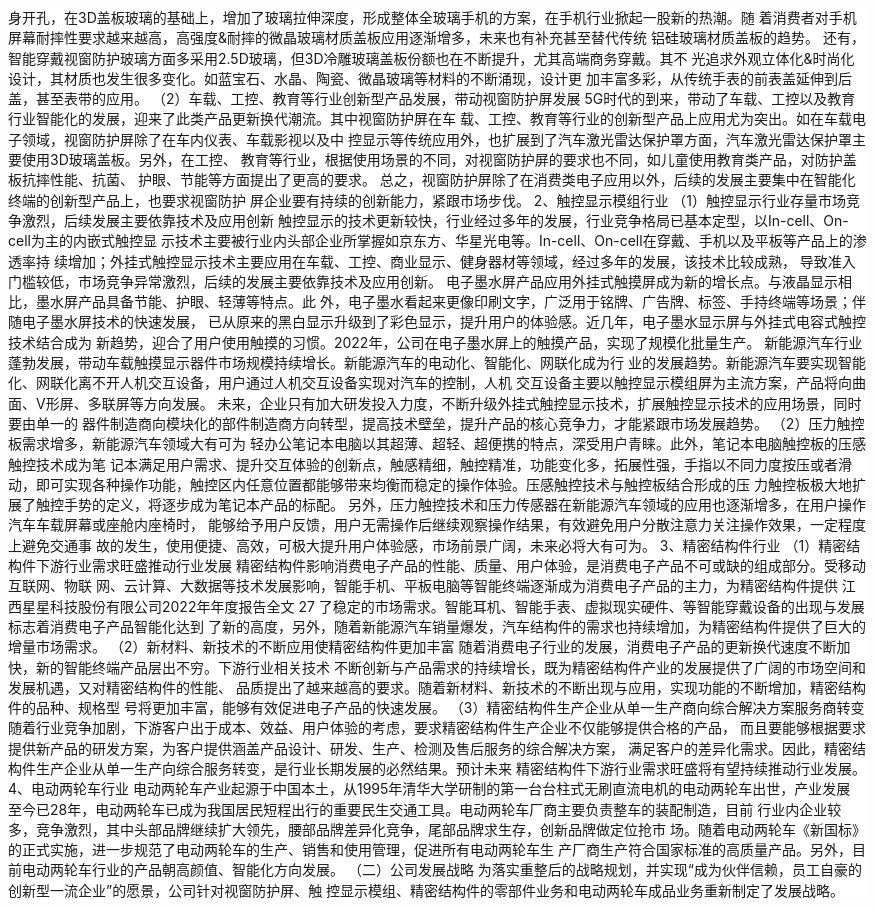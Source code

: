 身开孔，在3D盖板玻璃的基础上，增加了玻璃拉伸深度，形成整体全玻璃手机的方案，在手机行业掀起一股新的热潮。随
着消费者对手机屏幕耐摔性要求越来越高，高强度&耐摔的微晶玻璃材质盖板应用逐渐增多，未来也有补充甚至替代传统
铝硅玻璃材质盖板的趋势。
还有，智能穿戴视窗防护玻璃方面多采用2.5D玻璃，但3D冷雕玻璃盖板份额也在不断提升，尤其高端商务穿戴。其不
光追求外观立体化&时尚化设计，其材质也发生很多变化。如蓝宝石、水晶、陶瓷、微晶玻璃等材料的不断涌现，设计更
加丰富多彩，从传统手表的前表盖延伸到后盖，甚至表带的应用。
（2）车载、工控、教育等行业创新型产品发展，带动视窗防护屏发展
5G时代的到来，带动了车载、工控以及教育行业智能化的发展，迎来了此类产品更新换代潮流。其中视窗防护屏在车
载、工控、教育等行业的创新型产品上应用尤为突出。如在车载电子领域，视窗防护屏除了在车内仪表、车载影视以及中
控显示等传统应用外，也扩展到了汽车激光雷达保护罩方面，汽车激光雷达保护罩主要使用3D玻璃盖板。另外，在工控、
教育等行业，根据使用场景的不同，对视窗防护屏的要求也不同，如儿童使用教育类产品，对防护盖板抗摔性能、抗菌、
护眼、节能等方面提出了更高的要求。
总之，视窗防护屏除了在消费类电子应用以外，后续的发展主要集中在智能化终端的创新型产品上，也要求视窗防护
屏企业要有持续的创新能力，紧跟市场步伐。
2、触控显示模组行业
（1）触控显示行业存量市场竞争激烈，后续发展主要依靠技术及应用创新
触控显示的技术更新较快，行业经过多年的发展，行业竞争格局已基本定型，以In-cell、On-cell为主的内嵌式触控显
示技术主要被行业内头部企业所掌握如京东方、华星光电等。In-cell、On-cell在穿戴、手机以及平板等产品上的渗透率持
续增加；外挂式触控显示技术主要应用在车载、工控、商业显示、健身器材等领域，经过多年的发展，该技术比较成熟，
导致准入门槛较低，市场竞争异常激烈，后续的发展主要依靠技术及应用创新。
电子墨水屏产品应用外挂式触摸屏成为新的增长点。与液晶显示相比，墨水屏产品具备节能、护眼、轻薄等特点。此
外，电子墨水看起来更像印刷文字，广泛用于铭牌、广告牌、标签、手持终端等场景；伴随电子墨水屏技术的快速发展，
已从原来的黑白显示升级到了彩色显示，提升用户的体验感。近几年，电子墨水显示屏与外挂式电容式触控技术结合成为
新趋势，迎合了用户使用触摸的习惯。2022年，公司在电子墨水屏上的触摸产品，实现了规模化批量生产。
新能源汽车行业蓬勃发展，带动车载触摸显示器件市场规模持续增长。新能源汽车的电动化、智能化、网联化成为行
业的发展趋势。新能源汽车要实现智能化、网联化离不开人机交互设备，用户通过人机交互设备实现对汽车的控制，人机
交互设备主要以触控显示模组屏为主流方案，产品将向曲面、V形屏、多联屏等方向发展。
未来，企业只有加大研发投入力度，不断升级外挂式触控显示技术，扩展触控显示技术的应用场景，同时要由单一的
器件制造商向模块化的部件制造商方向转型，提高技术壁垒，提升产品的核心竞争力，才能紧跟市场发展趋势。
（2）压力触控板需求增多，新能源汽车领域大有可为
轻办公笔记本电脑以其超薄、超轻、超便携的特点，深受用户青睐。此外，笔记本电脑触控板的压感触控技术成为笔
记本满足用户需求、提升交互体验的创新点，触感精细，触控精准，功能变化多，拓展性强，手指以不同力度按压或者滑
动，即可实现各种操作功能，触控区内任意位置都能够带来均衡而稳定的操作体验。压感触控技术与触控板结合形成的压
力触控板极大地扩展了触控手势的定义，将逐步成为笔记本产品的标配。
另外，压力触控技术和压力传感器在新能源汽车领域的应用也逐渐增多，在用户操作汽车车载屏幕或座舱内座椅时，
能够给予用户反馈，用户无需操作后继续观察操作结果，有效避免用户分散注意力关注操作效果，一定程度上避免交通事
故的发生，使用便捷、高效，可极大提升用户体验感，市场前景广阔，未来必将大有可为。
3、精密结构件行业
（1）精密结构件下游行业需求旺盛推动行业发展
精密结构件影响消费电子产品的性能、质量、用户体验，是消费电子产品不可或缺的组成部分。受移动互联网、物联
网、云计算、大数据等技术发展影响，智能手机、平板电脑等智能终端逐渐成为消费电子产品的主力，为精密结构件提供
江西星星科技股份有限公司2022年年度报告全文
27
了稳定的市场需求。智能耳机、智能手表、虚拟现实硬件、等智能穿戴设备的出现与发展标志着消费电子产品智能化达到
了新的高度，另外，随着新能源汽车销量爆发，汽车结构件的需求也持续增加，为精密结构件提供了巨大的增量市场需求。
（2）新材料、新技术的不断应用使精密结构件更加丰富
随着消费电子行业的发展，消费电子产品的更新换代速度不断加快，新的智能终端产品层出不穷。下游行业相关技术
不断创新与产品需求的持续增长，既为精密结构件产业的发展提供了广阔的市场空间和发展机遇，又对精密结构件的性能、
品质提出了越来越高的要求。随着新材料、新技术的不断出现与应用，实现功能的不断增加，精密结构件的品种、规格型
号将更加丰富，能够有效促进电子产品的快速发展。
（3）精密结构件生产企业从单一生产商向综合解决方案服务商转变
随着行业竞争加剧，下游客户出于成本、效益、用户体验的考虑，要求精密结构件生产企业不仅能够提供合格的产品，
而且要能够根据要求提供新产品的研发方案，为客户提供涵盖产品设计、研发、生产、检测及售后服务的综合解决方案，
满足客户的差异化需求。因此，精密结构件生产企业从单一生产向综合服务转变，是行业长期发展的必然结果。预计未来
精密结构件下游行业需求旺盛将有望持续推动行业发展。
4、电动两轮车行业
电动两轮车产业起源于中国本土，从1995年清华大学研制的第一台台柱式无刷直流电机的电动两轮车出世，产业发展
至今已28年，电动两轮车已成为我国居民短程出行的重要民生交通工具。电动两轮车厂商主要负责整车的装配制造，目前
行业内企业较多，竞争激烈，其中头部品牌继续扩大领先，腰部品牌差异化竞争，尾部品牌求生存，创新品牌做定位抢市
场。随着电动两轮车《新国标》的正式实施，进一步规范了电动两轮车的生产、销售和使用管理，促进所有电动两轮车生
产厂商生产符合国家标准的高质量产品。另外，目前电动两轮车行业的产品朝高颜值、智能化方向发展。
（二）公司发展战略
为落实重整后的战略规划，并实现“成为伙伴信赖，员工自豪的创新型一流企业”的愿景，公司针对视窗防护屏、触
控显示模组、精密结构件的零部件业务和电动两轮车成品业务重新制定了发展战略。